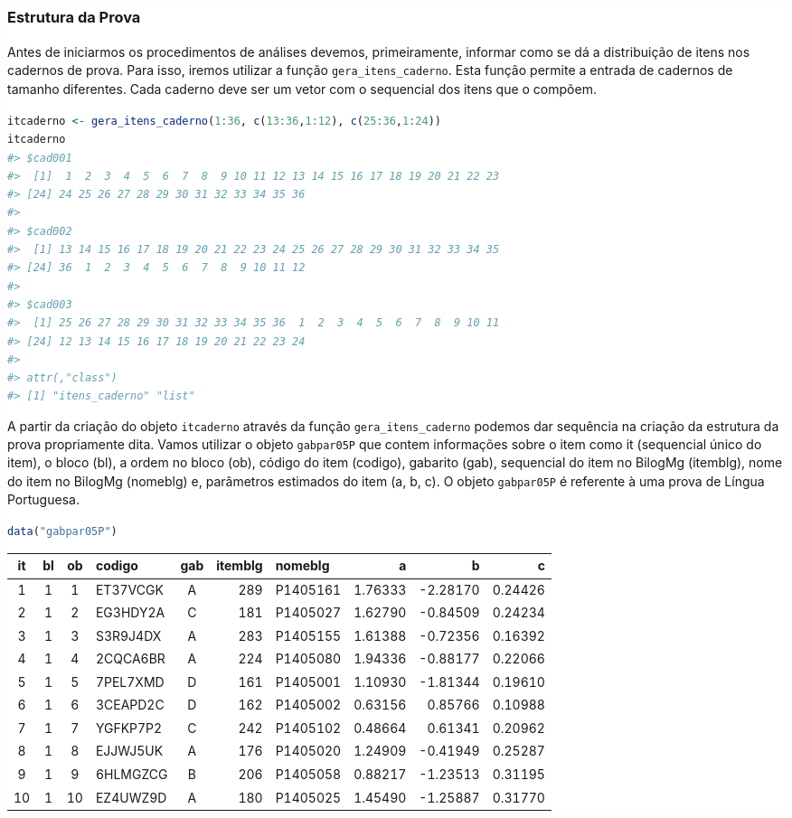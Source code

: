 ### Estrutura da Prova

Antes de iniciarmos os procedimentos de análises devemos, primeiramente, 
informar como se dá a distribuição de itens nos cadernos de prova. Para 
isso, iremos utilizar a função `gera_itens_caderno`.  Esta função
permite a entrada de cadernos de tamanho diferentes. Cada caderno deve 
ser um vetor com o sequencial dos itens que o compõem. 


```r
itcaderno <- gera_itens_caderno(1:36, c(13:36,1:12), c(25:36,1:24))
itcaderno
#> $cad001
#>  [1]  1  2  3  4  5  6  7  8  9 10 11 12 13 14 15 16 17 18 19 20 21 22 23
#> [24] 24 25 26 27 28 29 30 31 32 33 34 35 36
#> 
#> $cad002
#>  [1] 13 14 15 16 17 18 19 20 21 22 23 24 25 26 27 28 29 30 31 32 33 34 35
#> [24] 36  1  2  3  4  5  6  7  8  9 10 11 12
#> 
#> $cad003
#>  [1] 25 26 27 28 29 30 31 32 33 34 35 36  1  2  3  4  5  6  7  8  9 10 11
#> [24] 12 13 14 15 16 17 18 19 20 21 22 23 24
#> 
#> attr(,"class")
#> [1] "itens_caderno" "list"
```

A partir da criação do objeto `itcaderno` através da função `gera_itens_caderno`
podemos dar sequência na criação da estrutura da prova propriamente dita. Vamos
utilizar o objeto `gabpar05P` que contem informações sobre o item como 
it (sequencial único do item), o bloco (bl), a ordem no bloco (ob), 
código do item (codigo), gabarito (gab), sequencial do item no BilogMg (itemblg),
nome do item no BilogMg (nomeblg) e, parâmetros estimados do item (a, b, c).
O objeto `gabpar05P` é referente à uma prova de Língua Portuguesa.


```r
data("gabpar05P")
```


| it | bl | ob |codigo   | gab | itemblg|nomeblg  |       a|        b|       c|
|:--:|:--:|:--:|:--------|:---:|-------:|:--------|-------:|--------:|-------:|
| 1  | 1  | 1  |ET37VCGK |  A  |     289|P1405161 | 1.76333| -2.28170| 0.24426|
| 2  | 1  | 2  |EG3HDY2A |  C  |     181|P1405027 | 1.62790| -0.84509| 0.24234|
| 3  | 1  | 3  |S3R9J4DX |  A  |     283|P1405155 | 1.61388| -0.72356| 0.16392|
| 4  | 1  | 4  |2CQCA6BR |  A  |     224|P1405080 | 1.94336| -0.88177| 0.22066|
| 5  | 1  | 5  |7PEL7XMD |  D  |     161|P1405001 | 1.10930| -1.81344| 0.19610|
| 6  | 1  | 6  |3CEAPD2C |  D  |     162|P1405002 | 0.63156|  0.85766| 0.10988|
| 7  | 1  | 7  |YGFKP7P2 |  C  |     242|P1405102 | 0.48664|  0.61341| 0.20962|
| 8  | 1  | 8  |EJJWJ5UK |  A  |     176|P1405020 | 1.24909| -0.41949| 0.25287|
| 9  | 1  | 9  |6HLMGZCG |  B  |     206|P1405058 | 0.88217| -1.23513| 0.31195|
| 10 | 1  | 10 |EZ4UWZ9D |  A  |     180|P1405025 | 1.45490| -1.25887| 0.31770|
